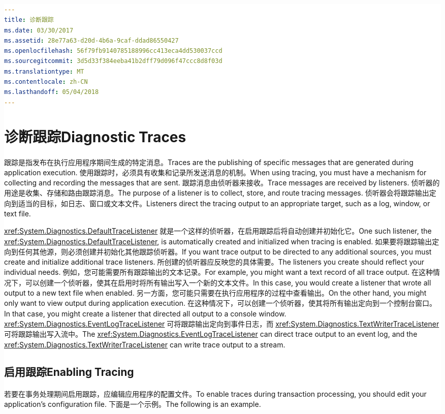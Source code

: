 ```yaml
---
title: 诊断跟踪
ms.date: 03/30/2017
ms.assetid: 28e77a63-d20d-4b6a-9caf-ddad86550427
ms.openlocfilehash: 56f79fb9140785188996cc413eca4dd530037ccd
ms.sourcegitcommit: 3d5d33f384eeba41b2dff79d096f47ccc8d8f03d
ms.translationtype: MT
ms.contentlocale: zh-CN
ms.lasthandoff: 05/04/2018
---
```

# <a name="diagnostic-traces"></a><span data-ttu-id="b5241-102">诊断跟踪</span><span class="sxs-lookup"><span data-stu-id="b5241-102">Diagnostic Traces</span></span>
<span data-ttu-id="b5241-103">跟踪是指发布在执行应用程序期间生成的特定消息。</span><span class="sxs-lookup"><span data-stu-id="b5241-103">Traces are the publishing of specific messages that are generated during application execution.</span></span> <span data-ttu-id="b5241-104">使用跟踪时，必须具有收集和记录所发送消息的机制。</span><span class="sxs-lookup"><span data-stu-id="b5241-104">When using tracing, you must have a mechanism for collecting and recording the messages that are sent.</span></span> <span data-ttu-id="b5241-105">跟踪消息由侦听器来接收。</span><span class="sxs-lookup"><span data-stu-id="b5241-105">Trace messages are received by listeners.</span></span> <span data-ttu-id="b5241-106">侦听器的用途是收集、存储和路由跟踪消息。</span><span class="sxs-lookup"><span data-stu-id="b5241-106">The purpose of a listener is to collect, store, and route tracing messages.</span></span> <span data-ttu-id="b5241-107">侦听器会将跟踪输出定向到适当的目标，如日志、窗口或文本文件。</span><span class="sxs-lookup"><span data-stu-id="b5241-107">Listeners direct the tracing output to an appropriate target, such as a log, window, or text file.</span></span>  
  
 <span data-ttu-id="b5241-108"><xref:System.Diagnostics.DefaultTraceListener> 就是一个这样的侦听器，在启用跟踪后将自动创建并初始化它。</span><span class="sxs-lookup"><span data-stu-id="b5241-108">One such listener, the <xref:System.Diagnostics.DefaultTraceListener>, is automatically created and initialized when tracing is enabled.</span></span> <span data-ttu-id="b5241-109">如果要将跟踪输出定向到任何其他源，则必须创建并初始化其他跟踪侦听器。</span><span class="sxs-lookup"><span data-stu-id="b5241-109">If you want trace output to be directed to any additional sources, you must create and initialize additional trace listeners.</span></span> <span data-ttu-id="b5241-110">所创建的侦听器应反映您的具体需要。</span><span class="sxs-lookup"><span data-stu-id="b5241-110">The listeners you create should reflect your individual needs.</span></span> <span data-ttu-id="b5241-111">例如，您可能需要所有跟踪输出的文本记录。</span><span class="sxs-lookup"><span data-stu-id="b5241-111">For example, you might want a text record of all trace output.</span></span> <span data-ttu-id="b5241-112">在这种情况下，可以创建一个侦听器，使其在启用时将所有输出写入一个新的文本文件。</span><span class="sxs-lookup"><span data-stu-id="b5241-112">In this case, you would create a listener that wrote all output to a new text file when enabled.</span></span> <span data-ttu-id="b5241-113">另一方面，您可能只需要在执行应用程序的过程中查看输出。</span><span class="sxs-lookup"><span data-stu-id="b5241-113">On the other hand, you might only want to view output during application execution.</span></span> <span data-ttu-id="b5241-114">在这种情况下，可以创建一个侦听器，使其将所有输出定向到一个控制台窗口。</span><span class="sxs-lookup"><span data-stu-id="b5241-114">In that case, you might create a listener that directed all output to a console window.</span></span> <span data-ttu-id="b5241-115"><xref:System.Diagnostics.EventLogTraceListener> 可将跟踪输出定向到事件日志，而 <xref:System.Diagnostics.TextWriterTraceListener> 可将跟踪输出写入流中。</span><span class="sxs-lookup"><span data-stu-id="b5241-115">The <xref:System.Diagnostics.EventLogTraceListener> can direct trace output to an event log, and the <xref:System.Diagnostics.TextWriterTraceListener> can write trace output to a stream.</span></span>  
  
## <a name="enabling-tracing"></a><span data-ttu-id="b5241-116">启用跟踪</span><span class="sxs-lookup"><span data-stu-id="b5241-116">Enabling Tracing</span></span>  
 <span data-ttu-id="b5241-117">若要在事务处理期间启用跟踪，应编辑应用程序的配置文件。</span><span class="sxs-lookup"><span data-stu-id="b5241-117">To enable traces during transaction processing, you should edit your application’s configuration file.</span></span> <span data-ttu-id="b5241-118">下面是一个示例。</span><span class="sxs-lookup"><span data-stu-id="b5241-118">The following is an example.</span></span>  
  